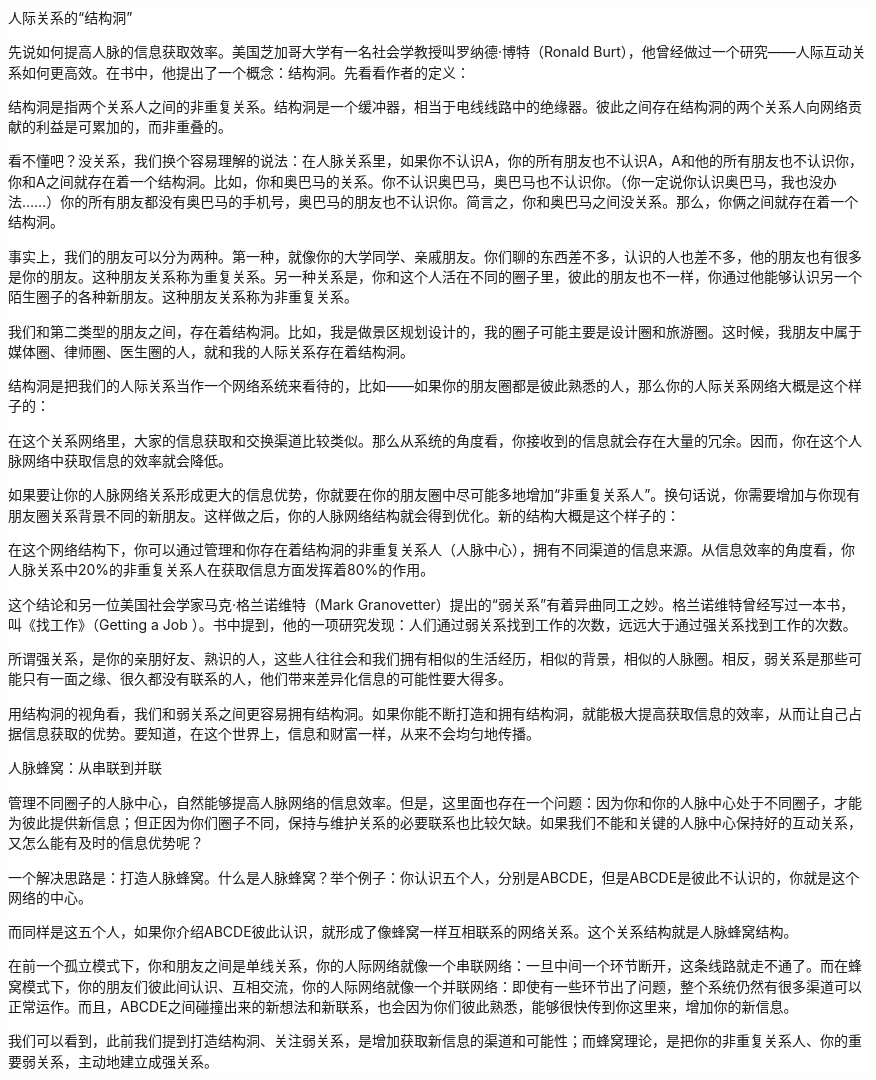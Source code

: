 人际关系的“结构洞”


先说如何提高人脉的信息获取效率。美国芝加哥大学有一名社会学教授叫罗纳德·博特（Ronald Burt），他曾经做过一个研究——人际互动关系如何更高效。在书中，他提出了一个概念：结构洞。先看看作者的定义：


结构洞是指两个关系人之间的非重复关系。结构洞是一个缓冲器，相当于电线线路中的绝缘器。彼此之间存在结构洞的两个关系人向网络贡献的利益是可累加的，而非重叠的。




看不懂吧？没关系，我们换个容易理解的说法：在人脉关系里，如果你不认识A，你的所有朋友也不认识A，A和他的所有朋友也不认识你，你和A之间就存在着一个结构洞。比如，你和奥巴马的关系。你不认识奥巴马，奥巴马也不认识你。（你一定说你认识奥巴马，我也没办法……）你的所有朋友都没有奥巴马的手机号，奥巴马的朋友也不认识你。简言之，你和奥巴马之间没关系。那么，你俩之间就存在着一个结构洞。

事实上，我们的朋友可以分为两种。第一种，就像你的大学同学、亲戚朋友。你们聊的东西差不多，认识的人也差不多，他的朋友也有很多是你的朋友。这种朋友关系称为重复关系。另一种关系是，你和这个人活在不同的圈子里，彼此的朋友也不一样，你通过他能够认识另一个陌生圈子的各种新朋友。这种朋友关系称为非重复关系。

我们和第二类型的朋友之间，存在着结构洞。比如，我是做景区规划设计的，我的圈子可能主要是设计圈和旅游圈。这时候，我朋友中属于媒体圈、律师圈、医生圈的人，就和我的人际关系存在着结构洞。

结构洞是把我们的人际关系当作一个网络系统来看待的，比如——如果你的朋友圈都是彼此熟悉的人，那么你的人际关系网络大概是这个样子的：





在这个关系网络里，大家的信息获取和交换渠道比较类似。那么从系统的角度看，你接收到的信息就会存在大量的冗余。因而，你在这个人脉网络中获取信息的效率就会降低。

如果要让你的人脉网络关系形成更大的信息优势，你就要在你的朋友圈中尽可能多地增加“非重复关系人”。换句话说，你需要增加与你现有朋友圈关系背景不同的新朋友。这样做之后，你的人脉网络结构就会得到优化。新的结构大概是这个样子的：





在这个网络结构下，你可以通过管理和你存在着结构洞的非重复关系人（人脉中心），拥有不同渠道的信息来源。从信息效率的角度看，你人脉关系中20%的非重复关系人在获取信息方面发挥着80%的作用。

这个结论和另一位美国社会学家马克·格兰诺维特（Mark Granovetter）提出的“弱关系”有着异曲同工之妙。格兰诺维特曾经写过一本书，叫《找工作》（Getting a Job ）。书中提到，他的一项研究发现：人们通过弱关系找到工作的次数，远远大于通过强关系找到工作的次数。

所谓强关系，是你的亲朋好友、熟识的人，这些人往往会和我们拥有相似的生活经历，相似的背景，相似的人脉圈。相反，弱关系是那些可能只有一面之缘、很久都没有联系的人，他们带来差异化信息的可能性要大得多。

用结构洞的视角看，我们和弱关系之间更容易拥有结构洞。如果你能不断打造和拥有结构洞，就能极大提高获取信息的效率，从而让自己占据信息获取的优势。要知道，在这个世界上，信息和财富一样，从来不会均匀地传播。





人脉蜂窝：从串联到并联


管理不同圈子的人脉中心，自然能够提高人脉网络的信息效率。但是，这里面也存在一个问题：因为你和你的人脉中心处于不同圈子，才能为彼此提供新信息；但正因为你们圈子不同，保持与维护关系的必要联系也比较欠缺。如果我们不能和关键的人脉中心保持好的互动关系，又怎么能有及时的信息优势呢？

一个解决思路是：打造人脉蜂窝。什么是人脉蜂窝？举个例子：你认识五个人，分别是ABCDE，但是ABCDE是彼此不认识的，你就是这个网络的中心。





而同样是这五个人，如果你介绍ABCDE彼此认识，就形成了像蜂窝一样互相联系的网络关系。这个关系结构就是人脉蜂窝结构。





在前一个孤立模式下，你和朋友之间是单线关系，你的人际网络就像一个串联网络：一旦中间一个环节断开，这条线路就走不通了。而在蜂窝模式下，你的朋友们彼此间认识、互相交流，你的人际网络就像一个并联网络：即使有一些环节出了问题，整个系统仍然有很多渠道可以正常运作。而且，ABCDE之间碰撞出来的新想法和新联系，也会因为你们彼此熟悉，能够很快传到你这里来，增加你的新信息。

我们可以看到，此前我们提到打造结构洞、关注弱关系，是增加获取新信息的渠道和可能性；而蜂窝理论，是把你的非重复关系人、你的重要弱关系，主动地建立成强关系。
